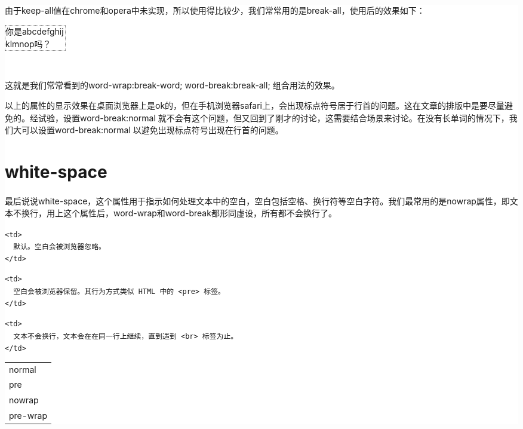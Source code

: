 由于keep-all值在chrome和opera中未实现，所以使用得比较少，我们常常用的是break-all，使用后的效果如下：

<div style="width: 100px; border: 1px dotted gray; word-wrap: normal; word-break: break-all;">
  你是abcdefghijklmnop吗？
</div>

&nbsp;

这就是我们常常看到的<span class="lang:js decode:true  crayon-inline">word-wrap:break-word; word-break:break-all;</span> 组合用法的效果。

以上的属性的显示效果在桌面浏览器上是ok的，但在手机浏览器safari上，会出现标点符号居于行首的问题。这在文章的排版中是要尽量避免的。经试验，设置<span class="lang:js decode:true  crayon-inline ">word-break:normal</span> 就不会有这个问题，但又回到了刚才的讨论，这需要结合场景来讨论。在没有长单词的情况下，我们大可以设置<span class="lang:js decode:true  crayon-inline ">word-break:normal</span> 以避免出现标点符号出现在行首的问题。

# white-space

最后说说white-space，这个属性用于指示如何处理文本中的空白，空白包括空格、换行符等空白字符。我们最常用的是nowrap属性，即文本不换行，用上这个属性后，word-wrap和word-break都形同虚设，所有都不会换行了。

<table class="dataintable">
  <tr>
    <td>
      normal
    </td>
    
    <td>
      默认。空白会被浏览器忽略。
    </td>
  </tr>
  
  <tr>
    <td>
      pre
    </td>
    
    <td>
      空白会被浏览器保留。其行为方式类似 HTML 中的 <pre> 标签。
    </td>
  </tr>
  
  <tr>
    <td>
      nowrap
    </td>
    
    <td>
      文本不会换行，文本会在在同一行上继续，直到遇到 <br> 标签为止。
    </td>
  </tr>
  
  <tr>
    <td>
      pre-wrap
    </td>
    